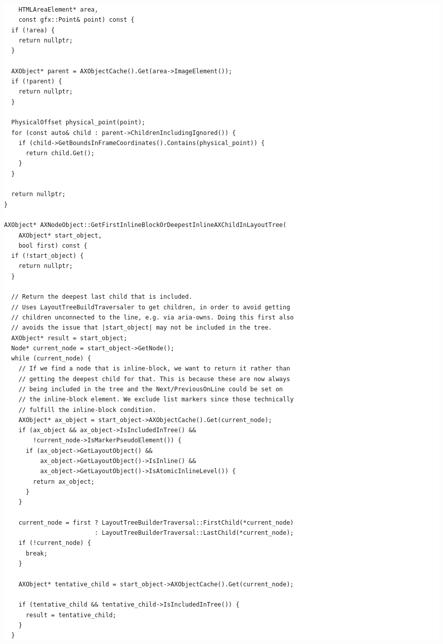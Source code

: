 ```
    HTMLAreaElement* area,
    const gfx::Point& point) const {
  if (!area) {
    return nullptr;
  }

  AXObject* parent = AXObjectCache().Get(area->ImageElement());
  if (!parent) {
    return nullptr;
  }

  PhysicalOffset physical_point(point);
  for (const auto& child : parent->ChildrenIncludingIgnored()) {
    if (child->GetBoundsInFrameCoordinates().Contains(physical_point)) {
      return child.Get();
    }
  }

  return nullptr;
}

AXObject* AXNodeObject::GetFirstInlineBlockOrDeepestInlineAXChildInLayoutTree(
    AXObject* start_object,
    bool first) const {
  if (!start_object) {
    return nullptr;
  }

  // Return the deepest last child that is included.
  // Uses LayoutTreeBuildTraversaler to get children, in order to avoid getting
  // children unconnected to the line, e.g. via aria-owns. Doing this first also
  // avoids the issue that |start_object| may not be included in the tree.
  AXObject* result = start_object;
  Node* current_node = start_object->GetNode();
  while (current_node) {
    // If we find a node that is inline-block, we want to return it rather than
    // getting the deepest child for that. This is because these are now always
    // being included in the tree and the Next/PreviousOnLine could be set on
    // the inline-block element. We exclude list markers since those technically
    // fulfill the inline-block condition.
    AXObject* ax_object = start_object->AXObjectCache().Get(current_node);
    if (ax_object && ax_object->IsIncludedInTree() &&
        !current_node->IsMarkerPseudoElement()) {
      if (ax_object->GetLayoutObject() &&
          ax_object->GetLayoutObject()->IsInline() &&
          ax_object->GetLayoutObject()->IsAtomicInlineLevel()) {
        return ax_object;
      }
    }

    current_node = first ? LayoutTreeBuilderTraversal::FirstChild(*current_node)
                         : LayoutTreeBuilderTraversal::LastChild(*current_node);
    if (!current_node) {
      break;
    }

    AXObject* tentative_child = start_object->AXObjectCache().Get(current_node);

    if (tentative_child && tentative_child->IsIncludedInTree()) {
      result = tentative_child;
    }
  }

```